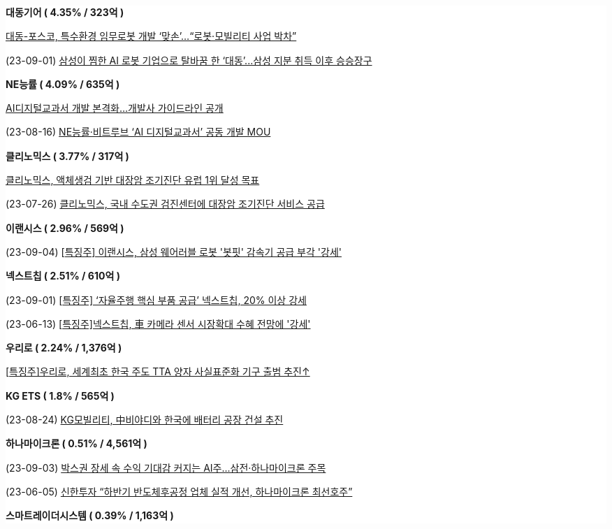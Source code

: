  

**대동기어 ( 4.35% / 323억 )**

[대동-포스코, 특수환경 임무로봇 개발 ‘맞손’…“로봇·모빌리티 사업 박차”](https://www.sentv.co.kr/news/view/667191)

(23-09-01) [삼성이 찜한 AI 로봇 기업으로 탈바꿈 한 ‘대동’...삼성 지분 취득 이후 승승장구](https://www.sedaily.com/NewsView/29UIJ4MLQ0)

 

**NE능률 ( 4.09% / 635억 )**

[AI디지털교과서 개발 본격화…개발사 가이드라인 공개](https://www.fnnews.com/news/202308291250590722)

(23-08-16) [NE능률·비트루브 ‘AI 디지털교과서’ 공동 개발 MOU](https://www.seoul.co.kr/news/newsView.php?id=20230816500080&wlog_tag3=naver)

 

**클리노믹스 ( 3.77% / 317억 )**

[클리노믹스, 액체생검 기반 대장암 조기진단 유럽 1위 달성 목표](https://www.asiae.co.kr/article/item-disclosure/2023090510204545218)

(23-07-26) [클리노믹스, 국내 수도권 검진센터에 대장암 조기진단 서비스 공급](https://pharm.edaily.co.kr/news/read?newsId=03384966635678456)

 

**이랜시스 ( 2.96% / 569억 )**

(23-09-04) [[특징주\] 이랜시스, 삼성 웨어러블 로봇 '봇핏' 감속기 공급 부각 '강세'](https://www.inews24.com/view/1629188)

 

**넥스트칩 ( 2.51% / 610억 )**

(23-09-01) [[특징주\] ‘자율주행 핵심 부품 공급’ 넥스트칩, 20% 이상 강세](https://www.fnnews.com/news/202309011323498581)

(23-06-13) [[특징주\]넥스트칩, 車 카메라 센서 시장확대 수혜 전망에 '강세'](https://www.edaily.co.kr/news/read?newsId=01538326635641392&mediaCodeNo=257&OutLnkChk=Y)

 

**우리로 ( 2.24% / 1,376억 )**

[[특징주\]우리로, 세계최초 한국 주도 TTA 양자 사실표준화 기구 출범 추진↑](https://www.fnnews.com/news/202309051030367215)

 

**KG ETS ( 1.8% / 565억 )**

(23-08-24) [KG모빌리티, 中비야디와 한국에 배터리 공장 건설 추진](https://www.edaily.co.kr/news/read?mediaCodeNo=257&newsId=02095926635710600)

 

**하나마이크론 ( 0.51% / 4,561억 )**

(23-09-03) [박스권 장세 속 수익 기대감 커지는 AI주...삼전·하나마이크론 주목](https://www.fnnews.com/news/202309031032416060)

(23-06-05) [신한투자 “하반기 반도체후공정 업체 실적 개선, 하나마이크론 최선호주”](https://www.businesspost.co.kr/BP?command=article_view&num=317186)

 

**스마트레이더시스템 ( 0.39% / 1,163억 )**
